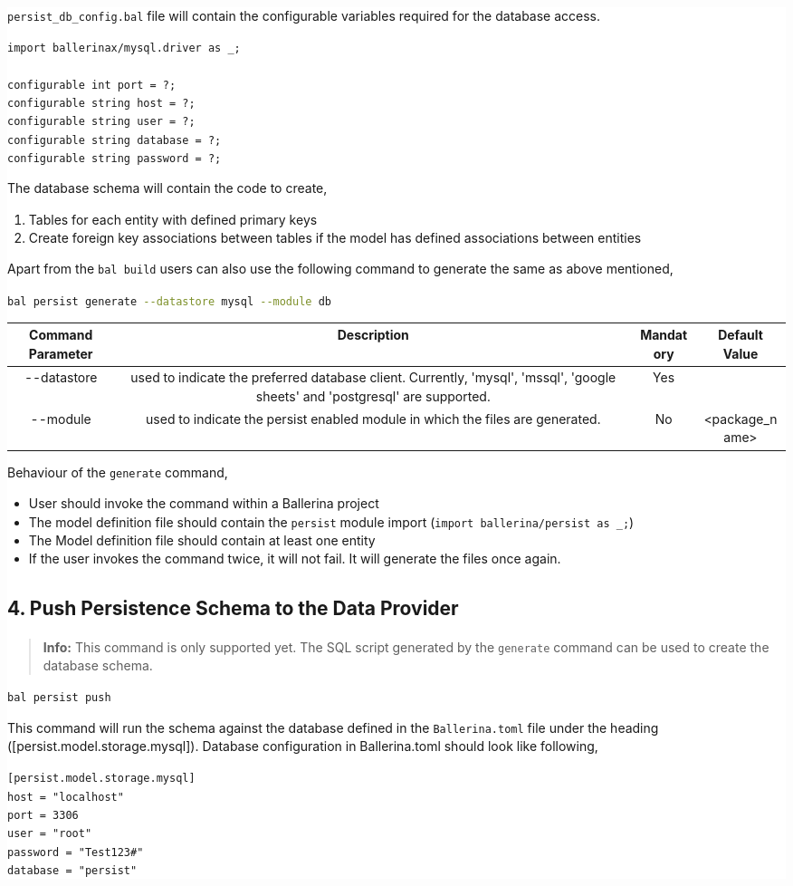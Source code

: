 `persist_db_config.bal` file will contain the configurable variables required for the database access.
 ```ballerina
 import ballerinax/mysql.driver as _;

 configurable int port = ?;
 configurable string host = ?;
 configurable string user = ?;
 configurable string database = ?;
 configurable string password = ?;
```

The database schema will contain the code to create,
1. Tables for each entity with defined primary keys
2. Create foreign key associations between tables if the model has defined associations between entities

Apart from the `bal build` users can also use the following command to generate the same as above mentioned,

```bash
bal persist generate --datastore mysql --module db
```

| Command Parameter |                                       Description                                        | Mandatory | Default Value  |
|:-----------------:|:----------------------------------------------------------------------------------------:|:---------:|:--------------:|
|    --datastore    |  used to indicate the preferred database client. Currently, 'mysql', 'mssql', 'google sheets' and 'postgresql' are supported.   |    Yes     |        |
|     --module      |      used to indicate the persist enabled module in which the files are generated.       |    No     | <package_name> |

Behaviour of the `generate` command,
- User should invoke the command within a Ballerina project
- The model definition file should contain the `persist` module import (`import ballerina/persist as _;`)
- The Model definition file should contain at least one entity
- If the user invokes the command twice, it will not fail. It will generate the files once again.

## 4. Push Persistence Schema to the Data Provider

>**Info:** This command is only supported yet. The SQL script generated by the `generate` command can be used to create the database schema.
> 
```bash
bal persist push
```

This command will run the schema against the database defined in  the `Ballerina.toml` file under the heading ([persist.model.storage.mysql]).
Database configuration in Ballerina.toml should look like following,
```
[persist.model.storage.mysql]
host = "localhost"
port = 3306
user = "root"
password = "Test123#"
database = "persist"
```
